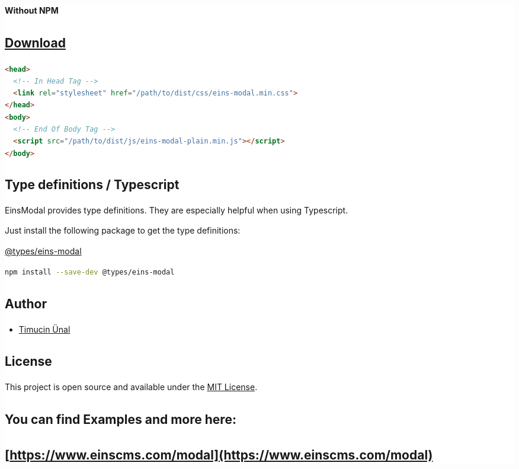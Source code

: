 #### Without NPM

## <a target="_blank" href="https://github.com/EinsCMS/eins-modal/archive/refs/heads/master.zip">Download</a>


```html
<head>
  <!-- In Head Tag -->
  <link rel="stylesheet" href="/path/to/dist/css/eins-modal.min.css">
</head>
<body>
  <!-- End Of Body Tag -->
  <script src="/path/to/dist/js/eins-modal-plain.min.js"></script>
</body>
```

## Type definitions / Typescript

EinsModal provides type definitions. They are especially helpful when using Typescript.

Just install the following package to get the type definitions:

[@types/eins-modal](https://www.npmjs.com/package/@types/eins-modal)
```bash
npm install --save-dev @types/eins-modal
```

## Author

- [Timucin Ünal](https://www.goodsoft.de)

## License

This project is open source and available under the [MIT License](LICENSE).


## You can find Examples and more here:
## [https://www.einscms.com/modal](https://www.einscms.com/modal)